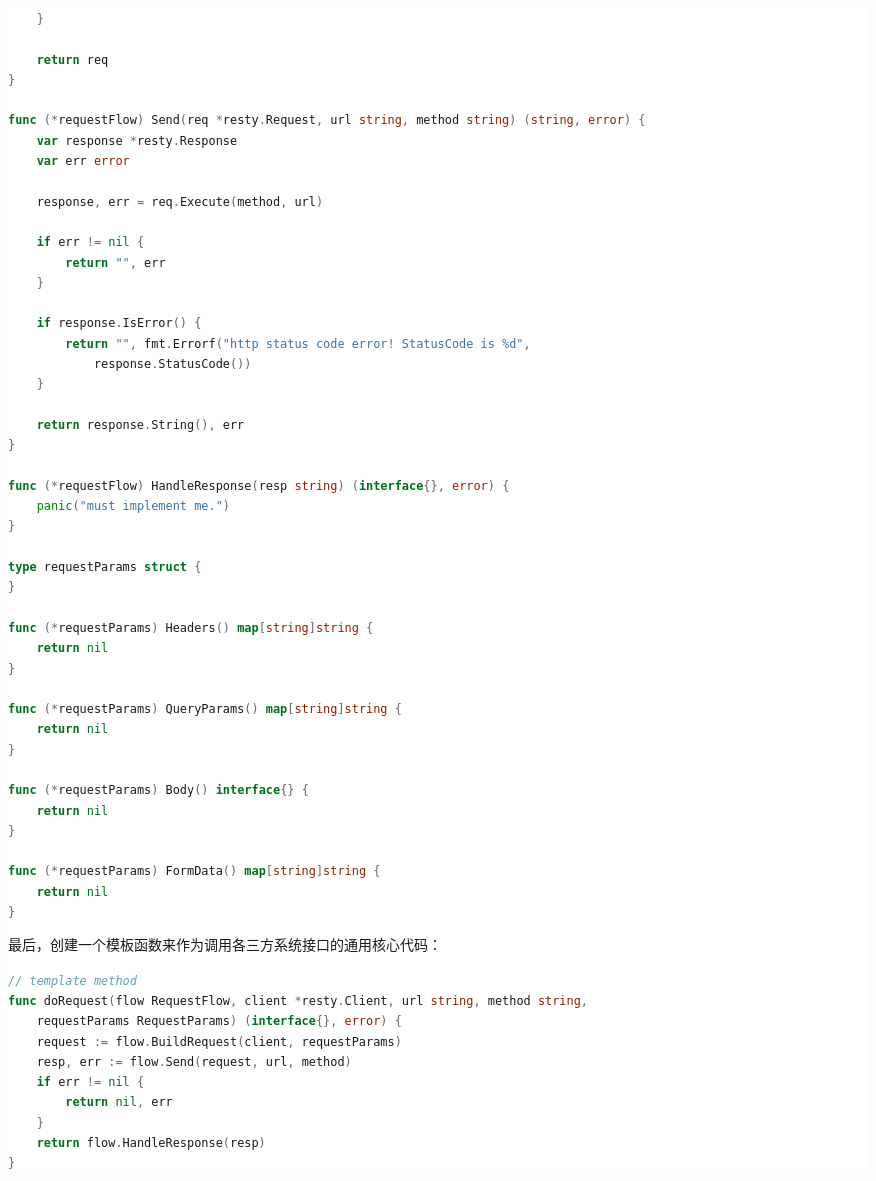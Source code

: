 ```Go
    }

    return req
}

func (*requestFlow) Send(req *resty.Request, url string, method string) (string, error) {
    var response *resty.Response
    var err error

    response, err = req.Execute(method, url)

    if err != nil {
        return "", err
    }

    if response.IsError() {
        return "", fmt.Errorf("http status code error! StatusCode is %d",
            response.StatusCode())
    }

    return response.String(), err
}

func (*requestFlow) HandleResponse(resp string) (interface{}, error) {
    panic("must implement me.")
}

type requestParams struct {
}

func (*requestParams) Headers() map[string]string {
    return nil
}

func (*requestParams) QueryParams() map[string]string {
    return nil
}

func (*requestParams) Body() interface{} {
    return nil
}

func (*requestParams) FormData() map[string]string {
    return nil
}
```

最后，创建一个模板函数来作为调用各三方系统接口的通用核心代码：

```Go
// template method
func doRequest(flow RequestFlow, client *resty.Client, url string, method string,
    requestParams RequestParams) (interface{}, error) {
    request := flow.BuildRequest(client, requestParams)
    resp, err := flow.Send(request, url, method)
    if err != nil {
        return nil, err
    }
    return flow.HandleResponse(resp)
}
```
